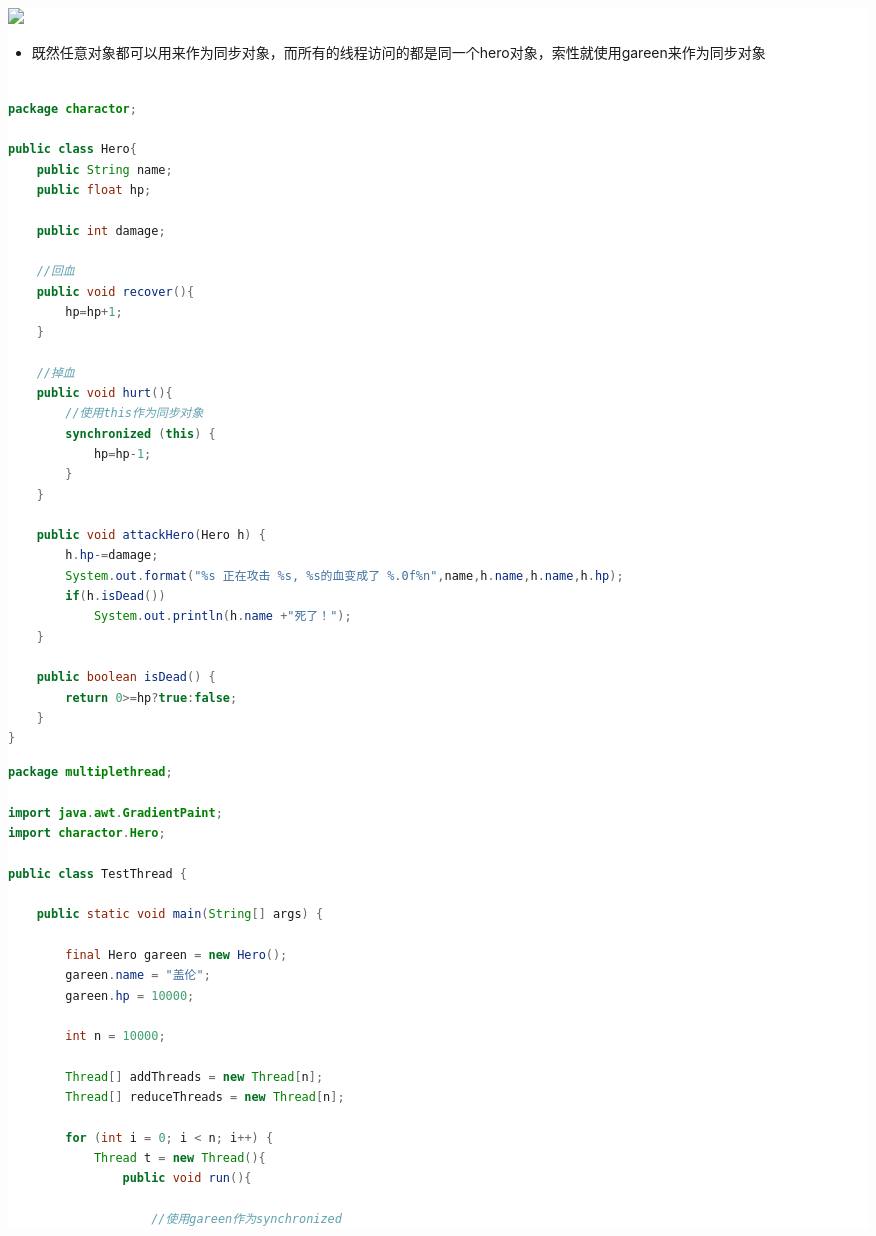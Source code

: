 ![](http://stepimagewm.how2j.cn/790.png)

- 既然任意对象都可以用来作为同步对象，而所有的线程访问的都是同一个hero对象，索性就使用gareen来作为同步对象 

```java

package charactor;
 
public class Hero{
    public String name; 
    public float hp;
    
    public int damage;
    
    //回血
    public void recover(){
    	hp=hp+1;
    }
    
    //掉血
    public void hurt(){
    	//使用this作为同步对象
    	synchronized (this) {
    		hp=hp-1;	
		}
    }
    
    public void attackHero(Hero h) {
        h.hp-=damage;
        System.out.format("%s 正在攻击 %s, %s的血变成了 %.0f%n",name,h.name,h.name,h.hp);
        if(h.isDead())
            System.out.println(h.name +"死了！");
    }
 
    public boolean isDead() {
        return 0>=hp?true:false;
    }
}

```

```java
package multiplethread;
  
import java.awt.GradientPaint;
import charactor.Hero;
  
public class TestThread {
  
    public static void main(String[] args) {

        final Hero gareen = new Hero();
        gareen.name = "盖伦";
        gareen.hp = 10000;
         
        int n = 10000;
 
        Thread[] addThreads = new Thread[n];
        Thread[] reduceThreads = new Thread[n];
         
        for (int i = 0; i < n; i++) {
            Thread t = new Thread(){
                public void run(){
                	
                	//使用gareen作为synchronized
```